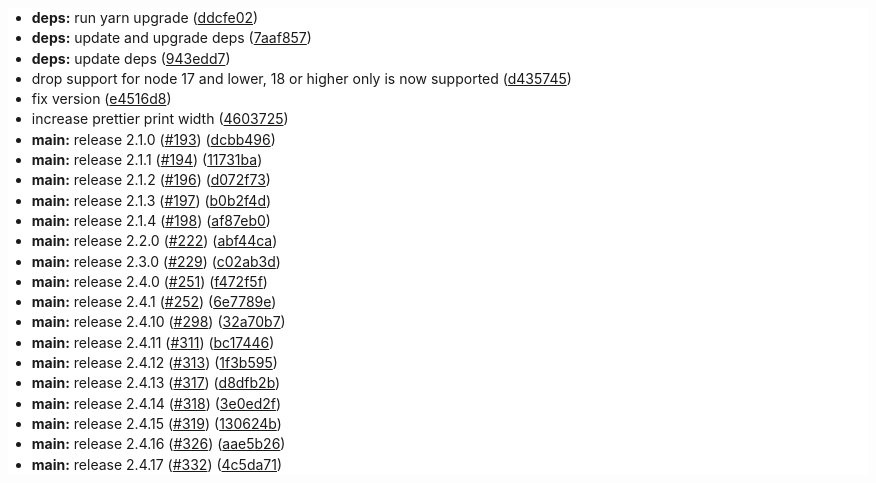 * **deps:** run yarn upgrade ([ddcfe02](https://github.com/yannickm95/lokalise-to-default-messages/commit/ddcfe020d5c9f6043b4b1a33486a5b54b9473ad5))
* **deps:** update and upgrade deps ([7aaf857](https://github.com/yannickm95/lokalise-to-default-messages/commit/7aaf857b57387709e82b3cd1a36f863767b23fee))
* **deps:** update deps ([943edd7](https://github.com/yannickm95/lokalise-to-default-messages/commit/943edd70a890e285c236fe8ac21bac7d36a42615))
* drop support for node 17 and lower, 18 or higher only is now supported ([d435745](https://github.com/yannickm95/lokalise-to-default-messages/commit/d4357454a9685d0e6d2fea9a6223b827d1d63a37))
* fix version ([e4516d8](https://github.com/yannickm95/lokalise-to-default-messages/commit/e4516d800b922e86013c2d140385c2e77918da8a))
* increase prettier print width ([4603725](https://github.com/yannickm95/lokalise-to-default-messages/commit/460372508186ec1f68a91edd60f51bcd9f69ee0e))
* **main:** release 2.1.0 ([#193](https://github.com/yannickm95/lokalise-to-default-messages/issues/193)) ([dcbb496](https://github.com/yannickm95/lokalise-to-default-messages/commit/dcbb496d85cede375a4b7ceecaad24bcbbce82b8))
* **main:** release 2.1.1 ([#194](https://github.com/yannickm95/lokalise-to-default-messages/issues/194)) ([11731ba](https://github.com/yannickm95/lokalise-to-default-messages/commit/11731ba4a20813e53ed5e03059ababa43940b764))
* **main:** release 2.1.2 ([#196](https://github.com/yannickm95/lokalise-to-default-messages/issues/196)) ([d072f73](https://github.com/yannickm95/lokalise-to-default-messages/commit/d072f739bdb0225f7de3639d770248d05bc2bf1f))
* **main:** release 2.1.3 ([#197](https://github.com/yannickm95/lokalise-to-default-messages/issues/197)) ([b0b2f4d](https://github.com/yannickm95/lokalise-to-default-messages/commit/b0b2f4ddb19e3316a7316d582946e35fd163bff5))
* **main:** release 2.1.4 ([#198](https://github.com/yannickm95/lokalise-to-default-messages/issues/198)) ([af87eb0](https://github.com/yannickm95/lokalise-to-default-messages/commit/af87eb06072ac04e61dd2309f80ba054bf965816))
* **main:** release 2.2.0 ([#222](https://github.com/yannickm95/lokalise-to-default-messages/issues/222)) ([abf44ca](https://github.com/yannickm95/lokalise-to-default-messages/commit/abf44caf8a08eacf7deff814f7080113c18047f0))
* **main:** release 2.3.0 ([#229](https://github.com/yannickm95/lokalise-to-default-messages/issues/229)) ([c02ab3d](https://github.com/yannickm95/lokalise-to-default-messages/commit/c02ab3da9e52de57b5bbd7929a37d90e65c3ff97))
* **main:** release 2.4.0 ([#251](https://github.com/yannickm95/lokalise-to-default-messages/issues/251)) ([f472f5f](https://github.com/yannickm95/lokalise-to-default-messages/commit/f472f5f544893f9c1f0b2818b279c29996b38110))
* **main:** release 2.4.1 ([#252](https://github.com/yannickm95/lokalise-to-default-messages/issues/252)) ([6e7789e](https://github.com/yannickm95/lokalise-to-default-messages/commit/6e7789ef206266784e89f2b60825ad6e751a2b52))
* **main:** release 2.4.10 ([#298](https://github.com/yannickm95/lokalise-to-default-messages/issues/298)) ([32a70b7](https://github.com/yannickm95/lokalise-to-default-messages/commit/32a70b7d22eefde2d8f84ee5cff0b76e4a2b58bb))
* **main:** release 2.4.11 ([#311](https://github.com/yannickm95/lokalise-to-default-messages/issues/311)) ([bc17446](https://github.com/yannickm95/lokalise-to-default-messages/commit/bc1744614387ee27fc55374a4c85bd63fdb9c846))
* **main:** release 2.4.12 ([#313](https://github.com/yannickm95/lokalise-to-default-messages/issues/313)) ([1f3b595](https://github.com/yannickm95/lokalise-to-default-messages/commit/1f3b595b20370bc2167d8fbcd4b9bb2619b79194))
* **main:** release 2.4.13 ([#317](https://github.com/yannickm95/lokalise-to-default-messages/issues/317)) ([d8dfb2b](https://github.com/yannickm95/lokalise-to-default-messages/commit/d8dfb2b4ae77a62d9e4117297109dc53d0a1b065))
* **main:** release 2.4.14 ([#318](https://github.com/yannickm95/lokalise-to-default-messages/issues/318)) ([3e0ed2f](https://github.com/yannickm95/lokalise-to-default-messages/commit/3e0ed2f263e678fde00175ca6ad7250eb767bf15))
* **main:** release 2.4.15 ([#319](https://github.com/yannickm95/lokalise-to-default-messages/issues/319)) ([130624b](https://github.com/yannickm95/lokalise-to-default-messages/commit/130624b46a84f642cedb66c5a9e040b5a1c03dcc))
* **main:** release 2.4.16 ([#326](https://github.com/yannickm95/lokalise-to-default-messages/issues/326)) ([aae5b26](https://github.com/yannickm95/lokalise-to-default-messages/commit/aae5b2694d4839c46ab269867dde6fd2809d15e1))
* **main:** release 2.4.17 ([#332](https://github.com/yannickm95/lokalise-to-default-messages/issues/332)) ([4c5da71](https://github.com/yannickm95/lokalise-to-default-messages/commit/4c5da714783995d01159bca686457c6d96489398))